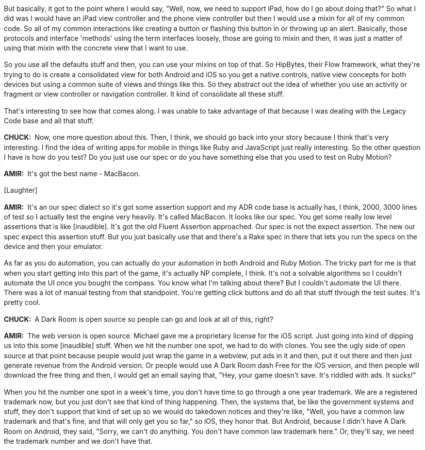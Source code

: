 But basically, it got to the point where I would say, "Well, now, we need to support iPad, how do I go about doing that?" So what I did was I would have an iPad view controller and the phone view controller but then I would use a mixin for all of my common code. So all of my common interactions like creating a button or flashing this button in or throwing up an alert. Basically, those protocols and interface 'methods' using the term interfaces loosely, those are going to mixin and then, it was just a matter of using that mixin with the concrete view that I want to use.

So you use all the defaults stuff and then, you can use your mixins on top of that. So HipBytes, their Flow framework, what they're trying to do is create a consolidated view for both Android and iOS so you get a native controls, native view concepts for both devices but using a common suite of views and things like this. So they abstract out the idea of whether you use an activity or fragment or view controller or navigation controller. It kind of consolidate all these stuff.

That's interesting to see how that comes along. I was unable to take advantage of that because I was dealing with the Legacy Code base and all that stuff.

**CHUCK:&nbsp;** Now, one more question about this. Then, I think, we should go back into your story because I think that's very interesting. I find the idea of writing apps for mobile in things like Ruby and JavaScript just really interesting. So the other question I have is how do you test? Do you just use our spec or do you have something else that you used to test on Ruby Motion?

**AMIR:&nbsp;** It's got the best name - MacBacon.

[Laughter]

**AMIR:&nbsp;** It's an our spec dialect so it's got some assertion support and my ADR code base is actually has, I think, 2000, 3000 lines of test so I actually test the engine very heavily. It's called MacBacon. It looks like our spec. You get some really low level assertions that is like [inaudible]. It's got the old Fluent Assertion approached. Our spec is not the expect assertion. The new our spec expect this assertion stuff. But you just basically use that and there's a Rake spec in there that lets you run the specs on the device and then your emulator.

As far as you do automation, you can actually do your automation in both Android and Ruby Motion. The tricky part for me is that when you start getting into this part of the game, it's actually NP complete, I think. It's not a solvable algorithms so I couldn't automate the UI once you bought the compass. You know what I'm talking about there? But I couldn't automate the UI there. There was a lot of manual testing from that standpoint. You're getting click buttons and do all that stuff through the test suites. It's pretty cool.

**CHUCK:&nbsp;** A Dark Room is open source so people can go and look at all of this, right?

**AMIR:&nbsp;** The web version is open source. Michael gave me a proprietary license for the iOS script. Just going into kind of dipping us into this some [inaudible] stuff. When we hit the number one spot, we had to do with clones. You see the ugly side of open source at that point because people would just wrap the game in a webview, put ads in it and then, put it out there and then just generate revenue from the Android version. Or people would use A Dark Room dash Free for the iOS version, and then people will download the free thing and then, I would get an email saying that, "Hey, your game doesn't save. It's riddled with ads. It sucks!"

When you hit the number one spot in a week's time, you don't have time to go through a one year trademark. We are a registered trademark now, but you just don't see that kind of thing happening. Then, the systems that, be like the government systems and stuff, they don't support that kind of set up so we would do takedown notices and they're like, "Well, you have a common law trademark and that's fine, and that will only get you so far," so iOS, they honor that. But Android, because I didn't have A Dark Room on Android, they said, "Sorry, we can't do anything. You don't have common law trademark here." Or, they'll say, we need the trademark number and we don't have that.
